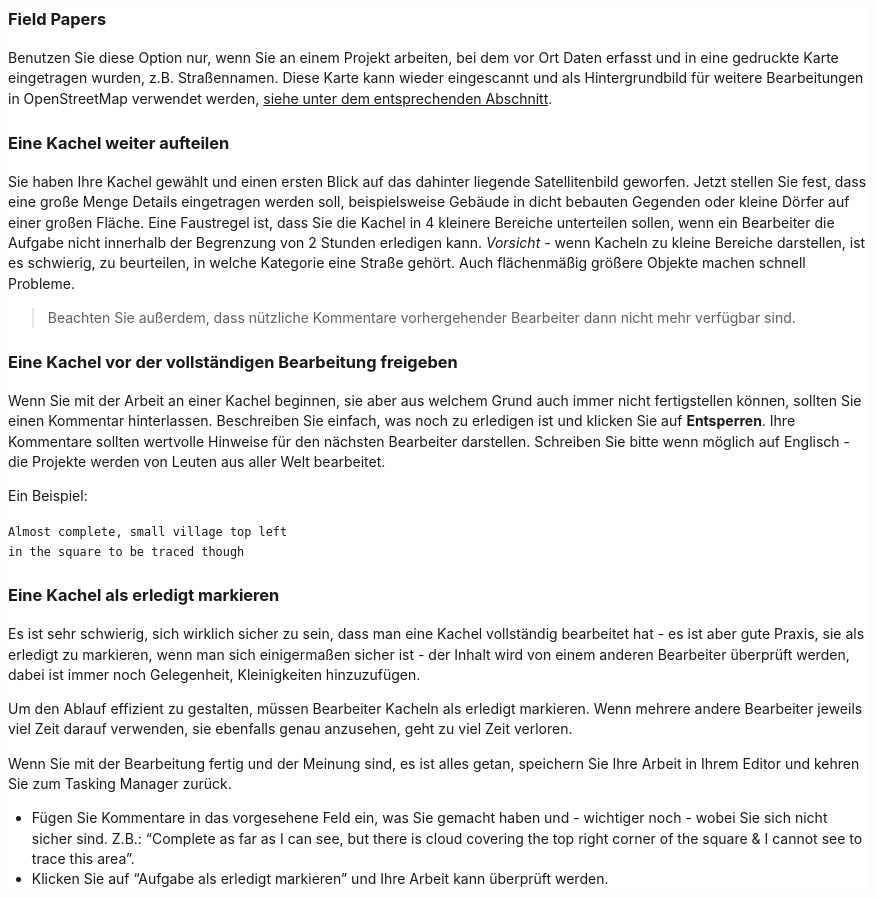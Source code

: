 
### Field Papers  

Benutzen Sie diese Option nur, wenn Sie an einem Projekt arbeiten, bei dem vor Ort Daten erfasst und in eine gedruckte Karte eingetragen wurden, z.B. Straßennamen. Diese Karte kann wieder eingescannt und als Hintergrundbild für weitere Bearbeitungen in OpenStreetMap verwendet werden, [siehe unter dem entsprechenden Abschnitt](/de/mobile-mapping/field-papers/).  


### Eine Kachel weiter aufteilen  

Sie haben Ihre Kachel gewählt und einen ersten Blick auf das dahinter liegende Satellitenbild geworfen. Jetzt stellen Sie fest, dass eine große Menge Details eingetragen werden soll, beispielsweise Gebäude in dicht bebauten Gegenden oder kleine Dörfer auf einer großen Fläche. Eine Faustregel ist, dass Sie die Kachel in 4 kleinere Bereiche unterteilen sollen, wenn ein Bearbeiter die Aufgabe nicht innerhalb der Begrenzung von 2 Stunden erledigen kann. *Vorsicht* - wenn Kacheln zu kleine Bereiche darstellen, ist es schwierig, zu beurteilen, in welche Kategorie eine Straße gehört. Auch flächenmäßig größere Objekte machen schnell Probleme.  

> Beachten Sie außerdem, dass nützliche Kommentare vorhergehender Bearbeiter dann nicht mehr verfügbar sind.


### Eine Kachel vor der vollständigen Bearbeitung freigeben

Wenn Sie mit der Arbeit an einer Kachel beginnen, sie aber aus welchem Grund auch immer nicht fertigstellen können, sollten Sie einen Kommentar hinterlassen. Beschreiben Sie einfach, was noch zu erledigen ist und klicken Sie auf **Entsperren**. Ihre Kommentare sollten wertvolle Hinweise für den nächsten Bearbeiter darstellen. Schreiben Sie bitte wenn möglich auf Englisch - die Projekte werden von Leuten aus aller Welt bearbeitet.  

Ein Beispiel:  

    Almost complete, small village top left 
    in the square to be traced though


### Eine Kachel als erledigt markieren

Es ist sehr schwierig, sich wirklich sicher zu sein, dass man eine Kachel vollständig bearbeitet hat - es ist aber gute Praxis, sie als erledigt zu markieren, wenn man sich einigermaßen sicher ist - der Inhalt wird von einem anderen Bearbeiter überprüft werden, dabei ist immer noch Gelegenheit, Kleinigkeiten hinzuzufügen.  

Um den Ablauf effizient zu gestalten, müssen Bearbeiter Kacheln als erledigt markieren. Wenn mehrere andere Bearbeiter jeweils viel Zeit darauf verwenden, sie ebenfalls genau anzusehen, geht zu viel Zeit verloren.  

Wenn Sie mit der Bearbeitung fertig und der Meinung sind, es ist alles getan, speichern Sie Ihre Arbeit in Ihrem Editor und kehren Sie zum Tasking Manager zurück.  

+ Fügen Sie Kommentare in das vorgesehene Feld ein, was Sie gemacht haben und - wichtiger noch - wobei Sie sich nicht sicher sind. Z.B.: “Complete as far as I can see, but there is cloud covering the top right corner of the square & I cannot see to trace this area”.  
+ Klicken Sie auf “Aufgabe als erledigt markieren” und Ihre Arbeit kann überprüft werden.  
